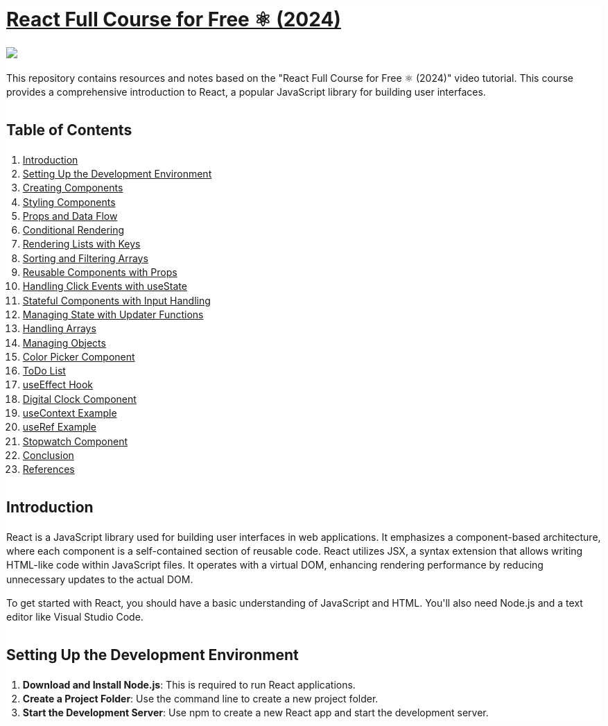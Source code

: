 
# [React Full Course for Free ⚛️ (2024)](https://youtu.be/CgkZ7MvWUAA?si=Atyj69cuti6I9RR-)

<img src="https://wakatime.com/badge/github/Adesh-111/React-Youtube-Course.svg" >

This repository contains resources and notes based on the "React Full Course for Free ⚛️ (2024)" video tutorial. This course provides a comprehensive introduction to React, a popular JavaScript library for building user interfaces.

## Table of Contents

1. [Introduction](#introduction)
2. [Setting Up the Development Environment](#setting-up-the-development-environment)
3. [Creating Components](#creating-components)
4. [Styling Components](#styling-components)
5. [Props and Data Flow](#props-and-data-flow)
6. [Conditional Rendering](#conditional-rendering)
7. [Rendering Lists with Keys](#rendering-lists-with-keys)
8. [Sorting and Filtering Arrays](#sorting-and-filtering-arrays)
9. [Reusable Components with Props](#reusable-components-with-props)
10. [Handling Click Events with useState](#handling-click-events-with-usestate)
11. [Stateful Components with Input Handling](#stateful-components-with-input-handling)
12. [Managing State with Updater Functions](#managing-state-with-updater-functions)
13. [Handling Arrays](#handling-arrays)
14. [Managing Objects](#managing-objects)
15. [Color Picker Component](#color-picker-component)
16. [ToDo List](#todo-list)
17. [useEffect Hook](#useeffect-hook)
18. [Digital Clock Component](#digital-clock-component)
19. [useContext Example](#usecontext-example)
20. [useRef Example](#useref-example)
21. [Stopwatch Component](#stopwatch-component)
22. [Conclusion](#conclusion)
23. [References](#references)

## Introduction

React is a JavaScript library used for building user interfaces in web applications. It emphasizes a component-based architecture, where each component is a self-contained section of reusable code. React utilizes JSX, a syntax extension that allows writing HTML-like code within JavaScript files. It operates with a virtual DOM, enhancing rendering performance by reducing unnecessary updates to the actual DOM.

To get started with React, you should have a basic understanding of JavaScript and HTML. You'll also need Node.js and a text editor like Visual Studio Code.

## Setting Up the Development Environment

1. **Download and Install Node.js**: This is required to run React applications.
2. **Create a Project Folder**: Use the command line to create a new project folder.
3. **Start the Development Server**: Use npm to create a new React app and start the development server.
